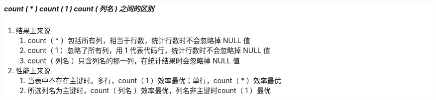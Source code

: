 ##### count ( * ) count ( 1 )  count ( 列名 ) 之间的区别

1. 结果上来说
    1. count（ * ）包括所有列，相当于行数，统计行数时不会忽略掉 NULL 值
    2. count（ 1 ）忽略了所有列，用 1 代表代码行，统计行数时不会忽略掉 NULL 值
    3. count（ 列名 ）只含列名的那一列，在统计结果时会忽略掉 NULL 值
2. 性能上来说
    1. 当表中不存在主键时。多行，count（ 1 ）效率最优；单行，count（ * ）效率最优
    2. 所选列名为主键时，count（ 列名 ）效率最优，列名非主键时count（ 1 ）最优